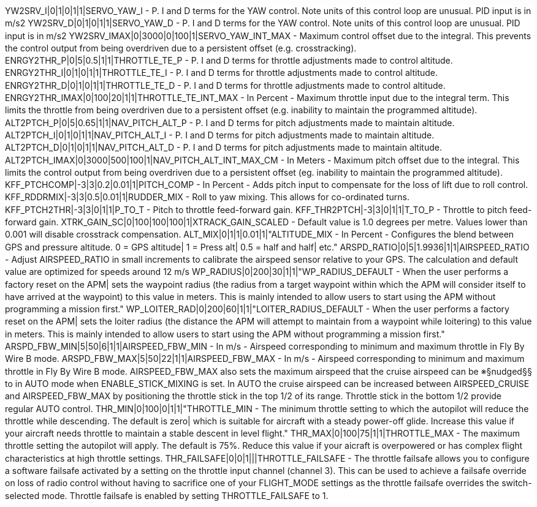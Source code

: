 YW2SRV_I|0|1|0|1|1|SERVO_YAW_I - P. I and D terms for the YAW control. Note units of this control loop are unusual. PID input is in m/s2
YW2SRV_D|0|1|0|1|1|SERVO_YAW_D - P. I and D terms for the YAW control. Note units of this control loop are unusual. PID input is in m/s2
YW2SRV_IMAX|0|3000|0|100|1|SERVO_YAW_INT_MAX - Maximum control offset due to the integral. This prevents the control output from being overdriven due to a persistent offset (e.g. crosstracking).
ENRGY2THR_P|0|5|0.5|1|1|THROTTLE_TE_P - P. I and D terms for throttle adjustments made to control altitude.
ENRGY2THR_I|0|1|0|1|1|THROTTLE_TE_I - P. I and D terms for throttle adjustments made to control altitude.
ENRGY2THR_D|0|1|0|1|1|THROTTLE_TE_D - P. I and D terms for throttle adjustments made to control altitude.
ENRGY2THR_IMAX|0|100|20|1|1|THROTTLE_TE_INT_MAX - In Percent - Maximum throttle input due to the integral term. This limits the throttle from being overdriven due to a persistent offset (e.g. inability to maintain the programmed altitude).
ALT2PTCH_P|0|5|0.65|1|1|NAV_PITCH_ALT_P - P. I and D terms for pitch adjustments made to maintain altitude.
ALT2PTCH_I|0|1|0|1|1|NAV_PITCH_ALT_I - P. I and D terms for pitch adjustments made to maintain altitude.
ALT2PTCH_D|0|1|0|1|1|NAV_PITCH_ALT_D - P. I and D terms for pitch adjustments made to maintain altitude.
ALT2PTCH_IMAX|0|3000|500|100|1|NAV_PITCH_ALT_INT_MAX_CM - In Meters - Maximum pitch offset due to the integral. This limits the control output from being overdriven due to a persistent offset (eg. inability to maintain the programmed altitude).
KFF_PTCHCOMP|-3|3|0.2|0.01|1|PITCH_COMP - In Percent - Adds pitch input to compensate for the loss of lift due to roll control.
KFF_RDDRMIX|-3|3|0.5|0.01|1|RUDDER_MIX - Roll to yaw mixing. This allows for co-ordinated turns.
KFF_PTCH2THR|-3|3|0|1|1|P_TO_T - Pitch to throttle feed-forward gain.
KFF_THR2PTCH|-3|3|0|1|1|T_TO_P - Throttle to pitch feed-forward gain.
XTRK_GAIN_SC|0|100|100|100|1|XTRACK_GAIN_SCALED - Default value is 1.0 degrees per metre. Values lower than 0.001 will disable crosstrack compensation.
ALT_MIX|0|1|1|0.01|1|"ALTITUDE_MIX - In Percent - Configures the blend between GPS and pressure altitude. 0 = GPS altitude| 1 = Press alt| 0.5 = half and half| etc."
ARSPD_RATIO|0|5|1.9936|1|1|AIRSPEED_RATIO - Adjust AIRSPEED_RATIO in small increments to calibrate the airspeed sensor relative to your GPS. The calculation and default value are optimized for speeds around 12 m/s
WP_RADIUS|0|200|30|1|1|"WP_RADIUS_DEFAULT - When the user performs a factory reset on the APM| sets the waypoint radius (the radius from a target waypoint within which the APM will consider itself to have arrived at the waypoint) to this value in meters. This is mainly intended to allow users to start using the APM without programming a mission first."
WP_LOITER_RAD|0|200|60|1|1|"LOITER_RADIUS_DEFAULT - When the user performs a factory reset on the APM| sets the loiter radius (the distance the APM will attempt to maintain from a waypoint while loitering) to this value in meters. This is mainly intended to allow users to start using the APM without programming a mission first."
ARSPD_FBW_MIN|5|50|6|1|1|AIRSPEED_FBW_MIN - In m/s - Airspeed corresponding to minimum and maximum throttle in Fly By Wire B mode.
ARSPD_FBW_MAX|5|50|22|1|1|AIRSPEED_FBW_MAX - In m/s - Airspeed corresponding to minimum and maximum throttle in Fly By Wire B mode. AIRSPEED_FBW_MAX also sets the maximum airspeed that the cruise airspeed can be ※§nudged§§ to in AUTO mode when ENABLE_STICK_MIXING is set. In AUTO the cruise airspeed can be increased between AIRSPEED_CRUISE and AIRSPEED_FBW_MAX by positioning the throttle stick in the top 1/2 of its range. Throttle stick in the bottom 1/2 provide regular AUTO control.
THR_MIN|0|100|0|1|1|"THROTTLE_MIN - The minimum throttle setting to which the autopilot will reduce the throttle while descending. The default is zero| which is suitable for aircraft with a steady power-off glide. Increase this value if your aircraft needs throttle to maintain a stable descent in level flight."
THR_MAX|0|100|75|1|1|THROTTLE_MAX - The maximum throttle setting the autopilot will apply. The default is 75%. Reduce this value if your aicraft is overpowered or has complex flight characteristics at high throttle settings.
THR_FAILSAFE|0|0|1|||THROTTLE_FAILSAFE - The throttle failsafe allows you to configure a software failsafe activated by a setting on the throttle input channel (channel 3). This can be used to achieve a failsafe override on loss of radio control without having to sacrifice one of your FLIGHT_MODE settings as the throttle failsafe overrides the switch-selected mode. Throttle failsafe is enabled by setting THROTTLE_FAILSAFE to 1.